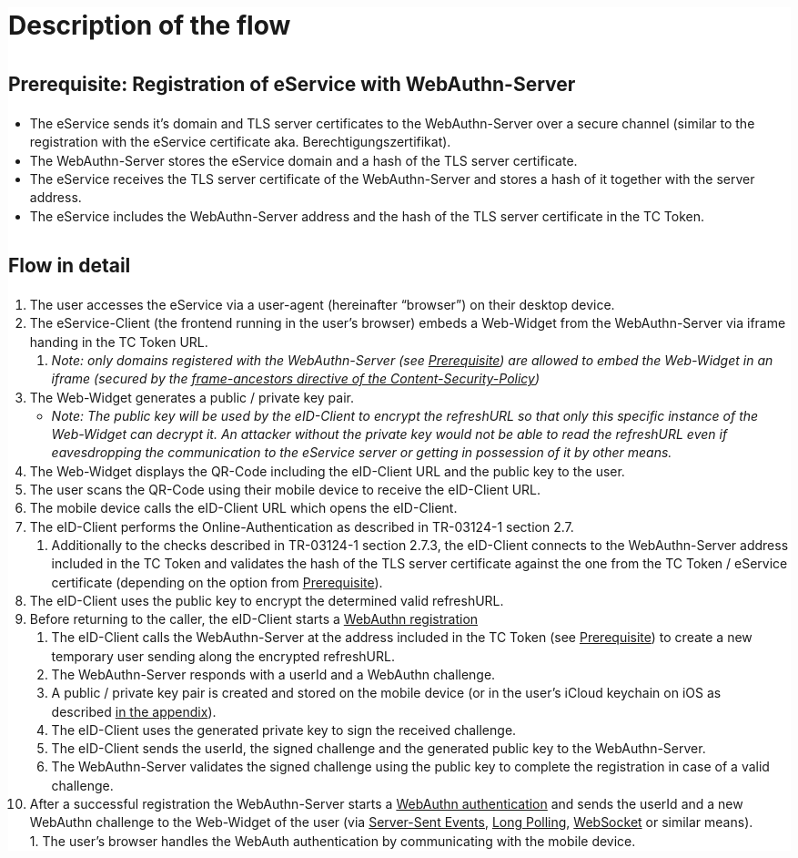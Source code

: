 # Description of the flow

## Prerequisite: Registration of eService with WebAuthn-Server 

-   The eService sends it’s domain and TLS server certificates to the WebAuthn-Server over a secure channel (similar to the registration with the eService certificate aka. Berechtigungszertifikat).
-   The WebAuthn-Server stores the eService domain and a hash of the TLS server certificate.
-   The eService receives the TLS server certificate of the WebAuthn-Server and stores a hash of it together with the server address.
-   The eService includes the WebAuthn-Server address and the hash of the TLS server certificate in the TC Token. 


## Flow in detail

1.  The user accesses the eService via a user-agent (hereinafter “browser”) on their desktop device.
2.  The eService-Client (the frontend running in the user’s browser) embeds a Web-Widget from the WebAuthn-Server via iframe handing in the TC Token URL.
    1.  _Note: only domains registered with the WebAuthn-Server (see_ [_Prerequisite_](#)_) are allowed to embed the Web-Widget in an iframe (secured by the_ [_frame-ancestors directive of the Content-Security-Policy_](https://developer.mozilla.org/en-US/docs/Web/HTTP/Headers/Content-Security-Policy/frame-ancestors)_)_
3.  The Web-Widget generates a public / private key pair.
    -   _Note: The public key will be used by the eID-Client to encrypt the refreshURL so that only this specific instance of the Web-Widget can decrypt it. An attacker without the private key would not be able to read the refreshURL even if eavesdropping the communication to the eService server or getting in possession of it by other means._
4.  The Web-Widget displays the QR-Code including the eID-Client URL and the public key to the user.
5.  The user scans the QR-Code using their mobile device to receive the eID-Client URL.
6.  The mobile device calls the eID-Client URL which opens the eID-Client.
7.  The eID-Client performs the Online-Authentication as described in TR-03124-1 section 2.7.
    1.  Additionally to the checks described in TR-03124-1 section 2.7.3, the eID-Client connects to the WebAuthn-Server address included in the TC Token and validates the hash of the TLS server certificate against the one from the TC Token / eService certificate (depending on the option from [Prerequisite](#)). 
8.  The eID-Client uses the public key to encrypt the determined valid refreshURL. 
9.  Before returning to the caller, the eID-Client starts a [WebAuthn registration](https://developer.mozilla.org/en-US/docs/Web/API/Web_Authentication_API#registration)
    1.  The eID-Client calls the WebAuthn-Server at the address included in the TC Token (see [Prerequisite](#)) to create a new temporary user sending along the encrypted refreshURL. 
    2.  The WebAuthn-Server responds with a userId and a WebAuthn challenge.
    3.  A public / private key pair is created and stored on the mobile device (or in the user’s iCloud keychain on iOS as described [in the appendix](https://digitalservicebund.atlassian.net/wiki/spaces/UseID/pages/638713899/Whitepaper+Compliance+of+QR-Code+based+device+switch+with+TR-03124-1+eID-Client#)).
    4.  The eID-Client uses the generated private key to sign the received challenge.
    5.  The eID-Client sends the userId, the signed challenge and the generated public key to the WebAuthn-Server.
    6.  The WebAuthn-Server validates the signed challenge using the public key to complete the registration in case of a valid challenge.
10.  After a successful registration the WebAuthn-Server starts a [WebAuthn authentication](https://developer.mozilla.org/en-US/docs/Web/API/Web_Authentication_API#authentication) and sends the userId and a new WebAuthn challenge to the Web-Widget of the user (via [Server-Sent Events](https://www.w3.org/TR/2021/SPSD-eventsource-20210128/), [Long Polling](https://www.rfc-editor.org/rfc/rfc6202#section-2), [WebSocket](https://www.rfc-editor.org/rfc/rfc6455) or similar means).   
	1.  The user’s browser handles the WebAuth authentication by communicating with the mobile device.